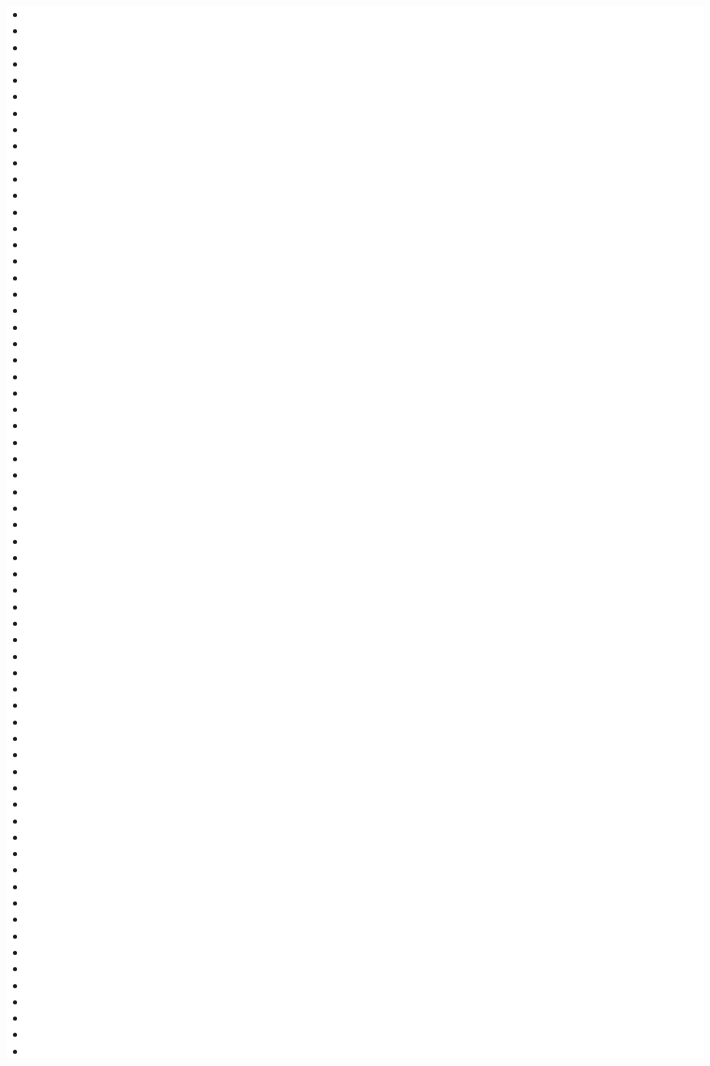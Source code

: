 - [](/catalog/cpb-aacip-375-55m90d59)
- [](/catalog/cpb-aacip-375-66j0zwz8)
- [](/catalog/cpb-aacip-375-708w9q8j)
- [](/catalog/cpb-aacip-375-902z3gjb)
- [](/catalog/cpb-aacip-375-2259zzvb)
- [](/catalog/cpb-aacip-375-322bvtt8)
- [](/catalog/cpb-aacip-375-35t76np5)
- [](/catalog/cpb-aacip-375-5693258h)
- [](/catalog/cpb-aacip-375-63stqsdc)
- [](/catalog/cpb-aacip-375-65h9w7ff)
- [](/catalog/cpb-aacip-375-6663z11g)
- [](/catalog/cpb-aacip-375-69z08v5h)
- [](/catalog/cpb-aacip-375-89d51p94)
- [](/catalog/cpb-aacip-375-92g79ppd)
- [](/catalog/cpb-aacip-375-05s7h5nj)
- [](/catalog/cpb-aacip-375-15p8d1tt)
- [](/catalog/cpb-aacip-375-27mpg7z2)
- [](/catalog/cpb-aacip-375-289gj1j3)
- [](/catalog/cpb-aacip-375-31cjt291)
- [](/catalog/cpb-aacip-375-47rn8vsp)
- [](/catalog/cpb-aacip-375-67jq2kgg)
- [](/catalog/cpb-aacip-375-74qjq9nq)
- [](/catalog/cpb-aacip-375-816m97z9)
- [](/catalog/cpb-aacip-375-859cnzcn)
- [](/catalog/cpb-aacip-375-203xsmv2)
- [](/catalog/cpb-aacip-375-439zw8g0)
- [](/catalog/cpb-aacip-375-504xh3fx)
- [](/catalog/cpb-aacip-375-515mksg9)
- [](/catalog/cpb-aacip-375-5269pg3n)
- [](/catalog/cpb-aacip-375-58pc8d6b)
- [](/catalog/cpb-aacip-375-72p5hzqt)
- [](/catalog/cpb-aacip-375-79v15q18)
- [](/catalog/cpb-aacip-375-8279cxzz)
- [](/catalog/cpb-aacip-375-91fj718r)
- [](/catalog/cpb-aacip-375-18dfn5mw)
- [](/catalog/cpb-aacip-375-1937pzfb)
- [](/catalog/cpb-aacip-375-49g4fb2h)
- [](/catalog/cpb-aacip-375-61djhht3)
- [](/catalog/cpb-aacip-375-6341p0gw)
- [](/catalog/cpb-aacip-375-6341p0hm)
- [](/catalog/cpb-aacip-375-6986727f)
- [](/catalog/cpb-aacip-375-91sf7x4s)
- [](/catalog/cpb-aacip-375-93gxdckz)
- [](/catalog/cpb-aacip-375-93ttf844)
- [](/catalog/cpb-aacip-375-10jsxnq3)
- [](/catalog/cpb-aacip-375-27mpg7vw)
- [](/catalog/cpb-aacip-375-354f4vtw)
- [](/catalog/cpb-aacip-375-37vmd0sp)
- [](/catalog/cpb-aacip-375-579s4tv6)
- [](/catalog/cpb-aacip-375-61djhhsc)
- [](/catalog/cpb-aacip-375-63fxpw6f)
- [](/catalog/cpb-aacip-375-67wm3g70)
- [](/catalog/cpb-aacip-375-74qjq9k8)
- [](/catalog/cpb-aacip-375-77sn0bgq)
- [](/catalog/cpb-aacip-375-117m0fgc)
- [](/catalog/cpb-aacip-375-21tdz315)
- [](/catalog/cpb-aacip-375-278sfbzg)
- [](/catalog/cpb-aacip-375-46254dbq)
- [](/catalog/cpb-aacip-375-50gtj0kd)
- [](/catalog/cpb-aacip-375-59c5b5td)
- [](/catalog/cpb-aacip-375-72p5hzp3)
- [](/catalog/cpb-aacip-375-80vq8cp2)
- [](/catalog/cpb-aacip-375-88qbzw2q)
- [](/catalog/cpb-aacip-375-92g79pnp)